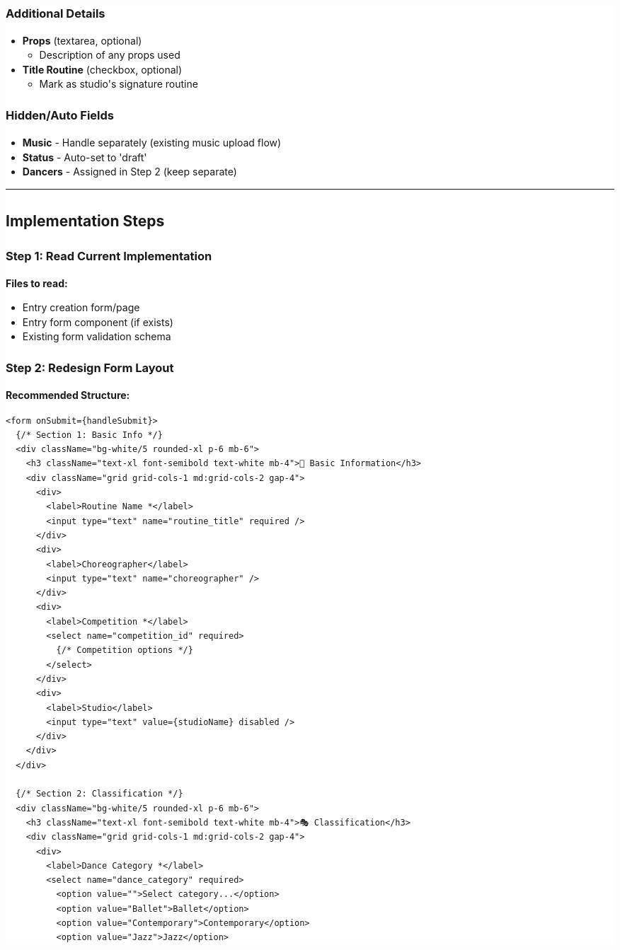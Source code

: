 ### Additional Details
- **Props** (textarea, optional)
  - Description of any props used
- **Title Routine** (checkbox, optional)
  - Mark as studio's signature routine

### Hidden/Auto Fields
- **Music** - Handle separately (existing music upload flow)
- **Status** - Auto-set to 'draft'
- **Dancers** - Assigned in Step 2 (keep separate)

---

## Implementation Steps

### Step 1: Read Current Implementation

**Files to read:**
- Entry creation form/page
- Entry form component (if exists)
- Existing form validation schema

### Step 2: Redesign Form Layout

**Recommended Structure:**
```tsx
<form onSubmit={handleSubmit}>
  {/* Section 1: Basic Info */}
  <div className="bg-white/5 rounded-xl p-6 mb-6">
    <h3 className="text-xl font-semibold text-white mb-4">📝 Basic Information</h3>
    <div className="grid grid-cols-1 md:grid-cols-2 gap-4">
      <div>
        <label>Routine Name *</label>
        <input type="text" name="routine_title" required />
      </div>
      <div>
        <label>Choreographer</label>
        <input type="text" name="choreographer" />
      </div>
      <div>
        <label>Competition *</label>
        <select name="competition_id" required>
          {/* Competition options */}
        </select>
      </div>
      <div>
        <label>Studio</label>
        <input type="text" value={studioName} disabled />
      </div>
    </div>
  </div>

  {/* Section 2: Classification */}
  <div className="bg-white/5 rounded-xl p-6 mb-6">
    <h3 className="text-xl font-semibold text-white mb-4">🎭 Classification</h3>
    <div className="grid grid-cols-1 md:grid-cols-2 gap-4">
      <div>
        <label>Dance Category *</label>
        <select name="dance_category" required>
          <option value="">Select category...</option>
          <option value="Ballet">Ballet</option>
          <option value="Contemporary">Contemporary</option>
          <option value="Jazz">Jazz</option>
```